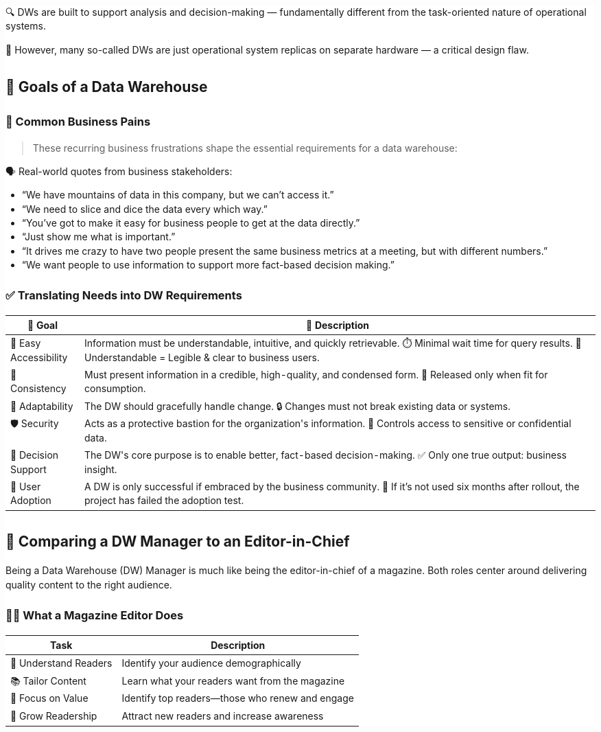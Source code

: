 🔍 DWs are built to support analysis and decision-making — fundamentally different from the task-oriented nature of operational systems.

🚫 However, many so-called DWs are just operational system replicas on separate hardware — a critical design flaw.

## 🎯 Goals of a Data Warehouse

### 💬 Common Business Pains

> These recurring business frustrations shape the essential requirements for a data warehouse:
> 

🗣️ Real-world quotes from business stakeholders:

- “We have mountains of data in this company, but we can’t access it.”
- “We need to slice and dice the data every which way.”
- “You’ve got to make it easy for business people to get at the data directly.”
- “Just show me what is important.”
- “It drives me crazy to have two people present the same business metrics at a meeting, but with different numbers.”
- “We want people to use information to support more fact-based decision making.”

### ✅ Translating Needs into DW Requirements

| 🎯 Goal | 📝 Description |
| --- | --- |
| 📂 Easy Accessibility | Information must be understandable, intuitive, and quickly retrievable.  ⏱️ Minimal wait time for query results.  🔎 Understandable = Legible & clear to business users. |
| 📏 Consistency | Must present information in a credible, high-quality, and condensed form.  🧼 Released only when fit for consumption. |
| 🔄 Adaptability | The DW should gracefully handle change.  🔒 Changes must not break existing data or systems. |
| 🛡️ Security | Acts as a protective bastion for the organization's information.  🚫 Controls access to sensitive or confidential data. |
| 🧠 Decision Support | The DW's core purpose is to enable better, fact-based decision-making.  ✅ Only one true output: business insight. |
| 👥 User Adoption | A DW is only successful if embraced by the business community.  📅 If it’s not used six months after rollout, the project has failed the adoption test. |

## 🧾 Comparing a DW Manager to an Editor-in-Chief

Being a Data Warehouse (DW) Manager is much like being the editor-in-chief of a magazine. Both roles center around delivering quality content to the right audience.

### 🧑‍💼 What a Magazine Editor Does

| Task | Description |
| --- | --- |
| 👥 Understand Readers | Identify your audience demographically |
| 📚 Tailor Content | Learn what your readers want from the magazine |
| 🌟 Focus on Value | Identify top readers—those who renew and engage |
| 📣 Grow Readership | Attract new readers and increase awareness |
